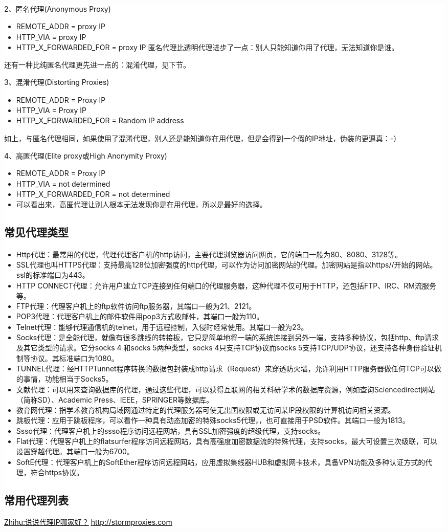 2、匿名代理(Anonymous Proxy)

- REMOTE_ADDR = proxy IP
- HTTP_VIA = proxy IP
- HTTP_X_FORWARDED_FOR = proxy IP
匿名代理比透明代理进步了一点：别人只能知道你用了代理，无法知道你是谁。

还有一种比纯匿名代理更先进一点的：混淆代理，见下节。

3、混淆代理(Distorting Proxies)

- REMOTE_ADDR = Proxy IP
- HTTP_VIA = Proxy IP
- HTTP_X_FORWARDED_FOR = Random IP address

如上，与匿名代理相同，如果使用了混淆代理，别人还是能知道你在用代理，但是会得到一个假的IP地址，伪装的更逼真：-）

4、高匿代理(Elite proxy或High Anonymity Proxy)

- REMOTE_ADDR = Proxy IP
- HTTP_VIA = not determined
- HTTP_X_FORWARDED_FOR = not determined
- 可以看出来，高匿代理让别人根本无法发现你是在用代理，所以是最好的选择。

## 常见代理类型

- Http代理：最常用的代理，代理代理客户机的http访问，主要代理浏览器访问网页，它的端口一般为80、8080、3128等。
- SSL代理也叫HTTPS代理：支持最高128位加密强度的http代理，可以作为访问加密网站的代理。加密网站是指以https//开始的网站。ssl的标准端口为443。
- HTTP CONNECT代理：允许用户建立TCP连接到任何端口的代理服务器，这种代理不仅可用于HTTP，还包括FTP、IRC、RM流服务等。 
- FTP代理：代理客户机上的ftp软件访问ftp服务器，其端口一般为21、2121。
- POP3代理：代理客户机上的邮件软件用pop3方式收邮件，其端口一般为110。
- Telnet代理：能够代理通信机的telnet，用于远程控制，入侵时经常使用。其端口一般为23。
- Socks代理：是全能代理，就像有很多跳线的转接板，它只是简单地将一端的系统连接到另外一端。支持多种协议，包括http、ftp请求及其它类型的请求。它分socks 4 和socks 5两种类型，socks 4只支持TCP协议而socks 5支持TCP/UDP协议，还支持各种身份验证机制等协议。其标准端口为1080。
- TUNNEL代理：经HTTPTunnet程序转换的数据包封装成http请求（Request）来穿透防火墙，允许利用HTTP服务器做任何TCP可以做的事情，功能相当于Socks5。
- 文献代理：可以用来查询数据库的代理，通过这些代理，可以获得互联网的相关科研学术的数据库资源，例如查询Sciencedirect网站（简称SD）、Academic Press、IEEE，SPRINGER等数据库。
- 教育网代理：指学术教育机构局域网通过特定的代理服务器可使无出国权限或无访问某IP段权限的计算机访问相关资源。
- 跳板代理：应用于跳板程序，可以看作一种具有动态加密的特殊socks5代理，，也可直接用于PSD软件。其端口一般为1813。 
- Ssso代理：代理客户机上的ssso程序访问远程网站，具有SSL加密强度的超级代理，支持socks。
- Flat代理：代理客户机上的flatsurfer程序访问远程网站，具有高强度加密数据流的特殊代理，支持socks，最大可设置三次级联，可以设置穿越代理。其端口一般为6700。 
- SoftE代理：代理客户机上的SoftEther程序访问远程网站，应用虚拟集线器HUB和虚拟网卡技术，具备VPN功能及多种认证方式的代理，符合https协议。

## 常用代理列表
[Zhihu:说说代理IP哪家好？](https://www.zhihu.com/question/55807309)
http://stormproxies.com
